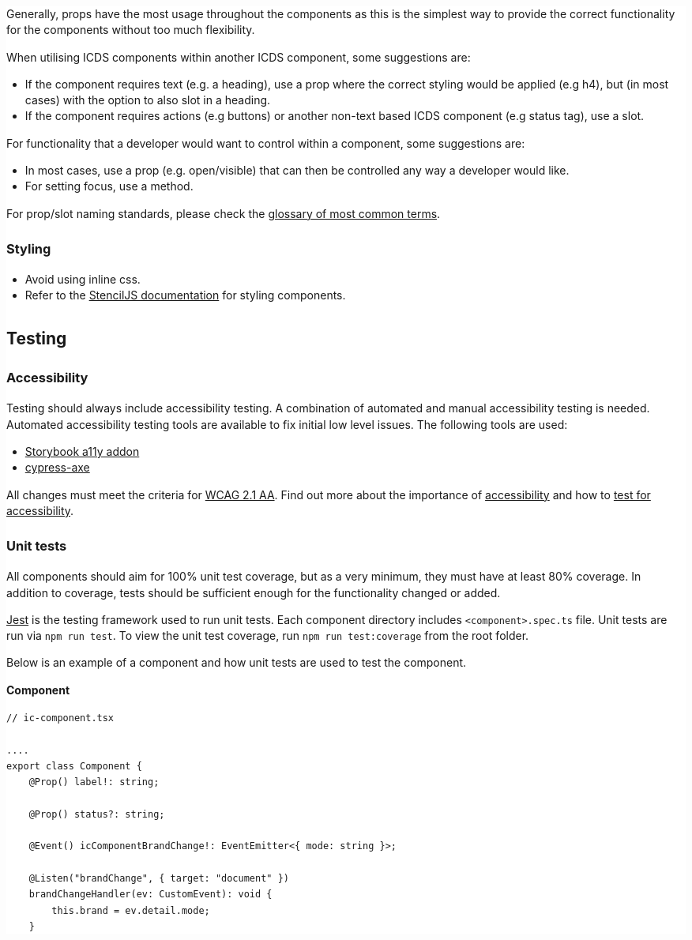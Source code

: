 Generally, props have the most usage throughout the components as this is the simplest way to provide the correct functionality for the components without too much flexibility. 

When utilising ICDS components within another ICDS component, some suggestions are:
- If the component requires text (e.g. a heading), use a prop where the correct styling would be applied (e.g h4), but (in most cases) with the option to also slot in a heading.
- If the component requires actions (e.g buttons) or another non-text based ICDS component (e.g status tag), use a slot.

For functionality that a developer would want to control within a component, some suggestions are:
- In most cases, use a prop (e.g. open/visible) that can then be controlled any way a developer would like.
- For setting focus, use a method.

For prop/slot naming standards, please check the [glossary of most common terms](GLOSSARY.md).

### Styling

- Avoid using inline css.
- Refer to the [StencilJS documentation](https://stenciljs.com/docs/styling) for styling components.

## Testing

### Accessibility

Testing should always include accessibility testing. A combination of automated and manual accessibility testing is needed. 
Automated accessibility testing tools are available to fix initial low level issues. The following tools are used:
- [Storybook a11y addon](https://storybook.js.org/addons/@storybook/addon-a11y)
- [cypress-axe](https://github.com/component-driven/cypress-axe)

All changes must meet the criteria for [WCAG 2.1 AA](https://design.sis.gov.uk/accessibility/requirement/wcag). Find out more about the importance of [accessibility](https://design.sis.gov.uk/accessibility) and how to [test for accessibility](https://design.sis.gov.uk/accessibility/testing).

### Unit tests

All components should aim for 100% unit test coverage, but as a very minimum, they must have at least 80% coverage. In addition to coverage, tests should be sufficient enough for the functionality changed or added.

[Jest](https://jestjs.io/) is the testing framework used to run unit tests. Each component directory includes `<component>.spec.ts` file. Unit tests are run via `npm run test`. To view the unit test coverage, run `npm run test:coverage` from the root folder.

Below is an example of a component and how unit tests are used to test the component.

**Component** 

```tsx
// ic-component.tsx

....
export class Component {
    @Prop() label!: string;

    @Prop() status?: string;

    @Event() icComponentBrandChange!: EventEmitter<{ mode: string }>;
        
    @Listen("brandChange", { target: "document" })
    brandChangeHandler(ev: CustomEvent): void {
        this.brand = ev.detail.mode;
    }

```